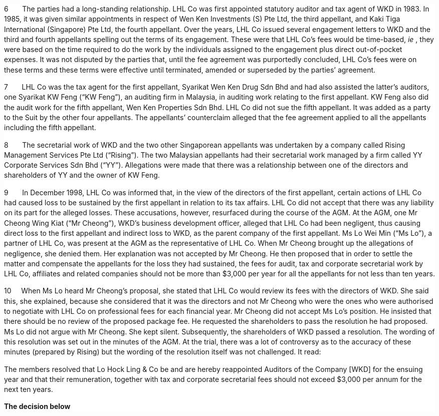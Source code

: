 6       The parties had a long-standing relationship. LHL Co was first appointed statutory auditor and tax agent of WKD in 1983. In 1985, it was given similar appointments in respect of Wen Ken Investments (S) Pte Ltd, the third appellant, and Kaki Tiga International (Singapore) Pte Ltd, the fourth appellant. Over the years, LHL Co issued several engagement letters to WKD and the third and fourth appellants spelling out the terms of its engagement. These were that LHL Co’s fees would be time-based, _ie_ , they were based on the time required to do the work by the individuals assigned to the engagement plus direct out-of-pocket expenses. It was not disputed by the parties that, until the fee agreement was purportedly concluded, LHL Co’s fees were on these terms and these terms were effective until terminated, amended or superseded by the parties’ agreement. 

7       LHL Co was the tax agent for the first appellant, Syarikat Wen Ken Drug Sdn Bhd and had also assisted the latter’s auditors, one Syarikat KW Feng (“KW Feng”), an auditing firm in Malaysia, in auditing work relating to the first appellant. KW Feng also did the audit work for the fifth appellant, Wen Ken Properties Sdn Bhd. LHL Co did not sue the fifth appellant. It was added as a party to the Suit by the other four appellants. The appellants’ counterclaim alleged that the fee agreement applied to all the appellants including the fifth appellant. 

8       The secretarial work of WKD and the two other Singaporean appellants was undertaken by a company called Rising Management Services Pte Ltd (“Rising”). The two Malaysian appellants had their secretarial work managed by a firm called YY Corporate Services Sdn Bhd (“YY”). Allegations were made that there was a relationship between one of the directors and shareholders of YY and the owner of KW Feng. 

9       In December 1998, LHL Co was informed that, in the view of the directors of the first appellant, certain actions of LHL Co had caused loss to be sustained by the first appellant in relation to its tax affairs. LHL Co did not accept that there was any liability on its part for the alleged losses. These accusations, however, resurfaced during the course of the AGM. At the AGM, one Mr Cheong Wing Kiat (“Mr Cheong”), WKD’s business development officer, alleged that LHL Co had been negligent, thus causing direct loss to the first appellant and indirect loss to WKD, as the parent company of the first appellant. Ms Lo Wei Min (“Ms Lo”), a partner of LHL Co, was present at the AGM as the representative of LHL Co. When Mr Cheong brought up the allegations of negligence, she denied them. Her explanation was not accepted by Mr Cheong. He then proposed that in order to settle the matter and compensate the appellants for the loss they had sustained, the fees for audit, tax and corporate secretarial work by LHL Co, affiliates and related companies should not be more than $3,000 per year for all the appellants for not less than ten years. 

10     When Ms Lo heard Mr Cheong’s proposal, she stated that LHL Co would review its fees with the directors of WKD. She said this, she explained, because she considered that it was the directors and not Mr Cheong who were the ones who were authorised to negotiate with LHL Co on professional fees for each financial year. Mr Cheong did not accept Ms Lo’s position. He insisted that there should be no review of the proposed package fee. He requested the shareholders to pass the resolution he had proposed. Ms Lo did not argue with Mr Cheong. She kept silent. Subsequently, the shareholders of WKD passed a resolution. The wording of this resolution was set out in the minutes of the AGM. At the trial, there was a lot of controversy as to the accuracy of these minutes (prepared by Rising) but the wording of the resolution itself was not challenged. It read: 


 The members resolved that Lo Hock Ling & Co be and are hereby reappointed Auditors of the Company [WKD] for the ensuing year and that their remuneration, together with tax and corporate secretarial fees should not exceed $3,000 per annum for the next ten years. 

**The decision below** 
